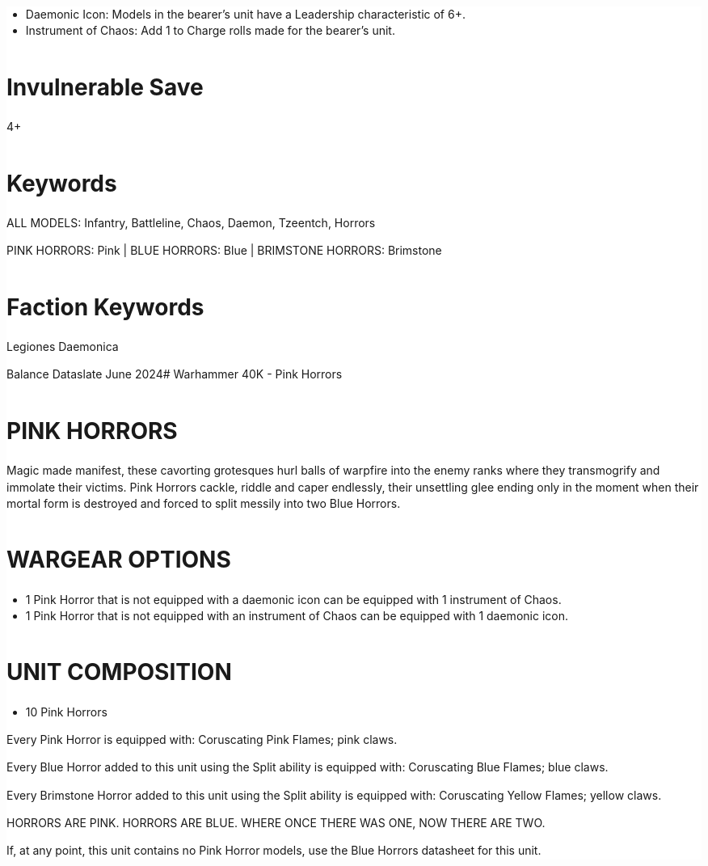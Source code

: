 - Daemonic Icon: Models in the bearer’s unit have a Leadership characteristic of 6+.
- Instrument of Chaos: Add 1 to Charge rolls made for the bearer’s unit.

# Invulnerable Save

4+

# Keywords

ALL MODELS: Infantry, Battleline, Chaos, Daemon, Tzeentch, Horrors

PINK HORRORS: Pink | BLUE HORRORS: Blue | BRIMSTONE HORRORS: Brimstone

# Faction Keywords

Legiones Daemonica

Balance Dataslate June 2024# Warhammer 40K - Pink Horrors

# PINK HORRORS

Magic made manifest, these cavorting grotesques hurl balls of warpfire into the enemy ranks where they transmogrify and immolate their victims. Pink Horrors cackle, riddle and caper endlessly, their unsettling glee ending only in the moment when their mortal form is destroyed and forced to split messily into two Blue Horrors.

# WARGEAR OPTIONS

- 1 Pink Horror that is not equipped with a daemonic icon can be equipped with 1 instrument of Chaos.
- 1 Pink Horror that is not equipped with an instrument of Chaos can be equipped with 1 daemonic icon.

# UNIT COMPOSITION

- 10 Pink Horrors

Every Pink Horror is equipped with: Coruscating Pink Flames; pink claws.

Every Blue Horror added to this unit using the Split ability is equipped with: Coruscating Blue Flames; blue claws.

Every Brimstone Horror added to this unit using the Split ability is equipped with: Coruscating Yellow Flames; yellow claws.

HORRORS ARE PINK. HORRORS ARE BLUE. WHERE ONCE THERE WAS ONE, NOW THERE ARE TWO.

If, at any point, this unit contains no Pink Horror models, use the Blue Horrors datasheet for this unit.
